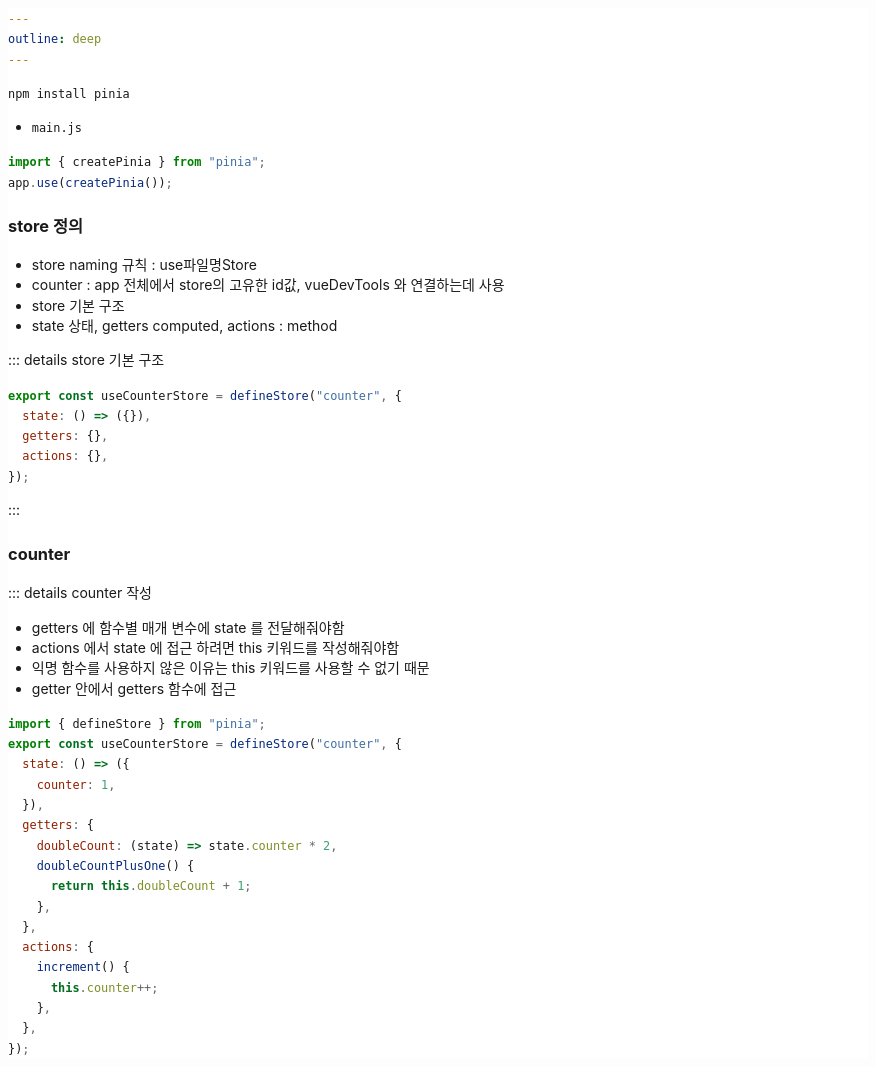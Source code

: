 ```yaml
---
outline: deep
---
```


```js
npm install pinia
```

- `main.js`

```js
import { createPinia } from "pinia";
app.use(createPinia());
```

### store 정의

- store naming 규칙 : use파일명Store
- counter : app 전체에서 store의 고유한 id값, vueDevTools 와 연결하는데 사용
- store 기본 구조
- state 상태, getters computed, actions : method

::: details store 기본 구조

```js
export const useCounterStore = defineStore("counter", {
  state: () => ({}),
  getters: {},
  actions: {},
});
```

:::

### counter

::: details counter 작성

- getters 에 함수별 매개 변수에 state 를 전달해줘야함
- actions 에서 state 에 접근 하려면 this 키워드를 작성해줘야함
- 익명 함수를 사용하지 않은 이유는 this 키워드를 사용할 수 없기 때문
- getter 안에서 getters 함수에 접근

```js
import { defineStore } from "pinia";
export const useCounterStore = defineStore("counter", {
  state: () => ({
    counter: 1,
  }),
  getters: {
    doubleCount: (state) => state.counter * 2,
    doubleCountPlusOne() {
      return this.doubleCount + 1;
    },
  },
  actions: {
    increment() {
      this.counter++;
    },
  },
});
```
